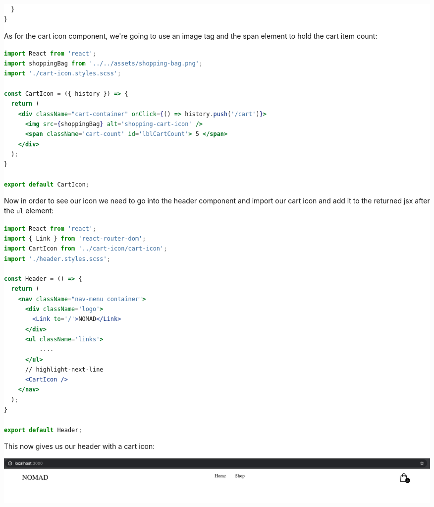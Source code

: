 ```css
  }
}
```

As for the cart icon component, we're going to use an image tag and the span element to hold the cart item count: 

```jsx 
import React from 'react';
import shoppingBag from '../../assets/shopping-bag.png';
import './cart-icon.styles.scss';

const CartIcon = ({ history }) => {
  return (
    <div className="cart-container" onClick={() => history.push('/cart')}>
      <img src={shoppingBag} alt='shopping-cart-icon' />
      <span className='cart-count' id='lblCartCount'> 5 </span>      
    </div>
  );
}

export default CartIcon; 
```

Now in order to see our icon we need to go into the header component and import our cart icon and add it to the returned jsx after the `ul` element: 

```jsx
import React from 'react';
import { Link } from 'react-router-dom';
import CartIcon from '../cart-icon/cart-icon';
import './header.styles.scss';

const Header = () => {
  return (
    <nav className="nav-menu container">
      <div className='logo'>
        <Link to='/'>NOMAD</Link>
      </div>
      <ul className='links'>
          ....
      </ul>
      // highlight-next-line
      <CartIcon />
    </nav>
  );
}

export default Header; 
```

This now gives us our header with a cart icon:

![cart in header](./images/04.png)
